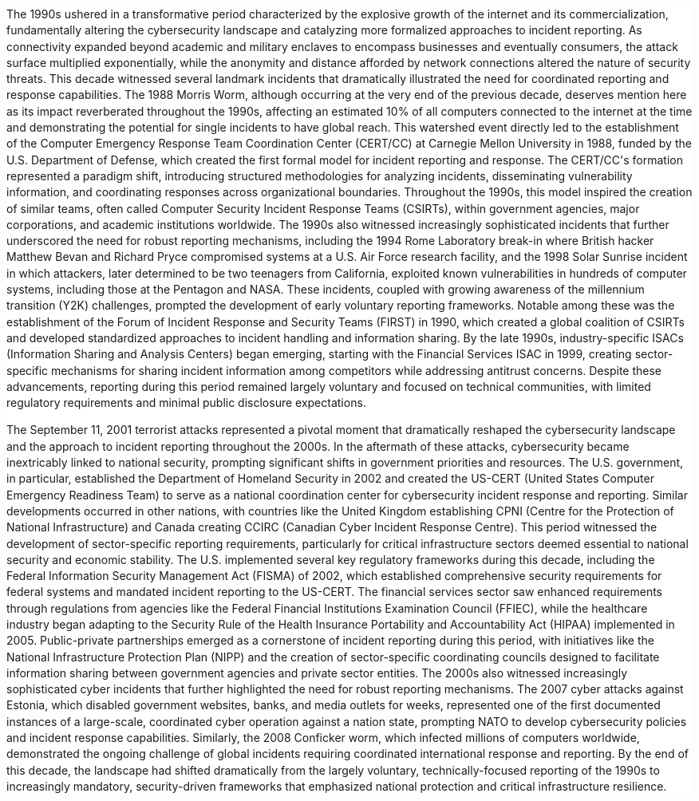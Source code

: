 The 1990s ushered in a transformative period characterized by the explosive growth of the internet and its commercialization, fundamentally altering the cybersecurity landscape and catalyzing more formalized approaches to incident reporting. As connectivity expanded beyond academic and military enclaves to encompass businesses and eventually consumers, the attack surface multiplied exponentially, while the anonymity and distance afforded by network connections altered the nature of security threats. This decade witnessed several landmark incidents that dramatically illustrated the need for coordinated reporting and response capabilities. The 1988 Morris Worm, although occurring at the very end of the previous decade, deserves mention here as its impact reverberated throughout the 1990s, affecting an estimated 10% of all computers connected to the internet at the time and demonstrating the potential for single incidents to have global reach. This watershed event directly led to the establishment of the Computer Emergency Response Team Coordination Center (CERT/CC) at Carnegie Mellon University in 1988, funded by the U.S. Department of Defense, which created the first formal model for incident reporting and response. The CERT/CC's formation represented a paradigm shift, introducing structured methodologies for analyzing incidents, disseminating vulnerability information, and coordinating responses across organizational boundaries. Throughout the 1990s, this model inspired the creation of similar teams, often called Computer Security Incident Response Teams (CSIRTs), within government agencies, major corporations, and academic institutions worldwide. The 1990s also witnessed increasingly sophisticated incidents that further underscored the need for robust reporting mechanisms, including the 1994 Rome Laboratory break-in where British hacker Matthew Bevan and Richard Pryce compromised systems at a U.S. Air Force research facility, and the 1998 Solar Sunrise incident in which attackers, later determined to be two teenagers from California, exploited known vulnerabilities in hundreds of computer systems, including those at the Pentagon and NASA. These incidents, coupled with growing awareness of the millennium transition (Y2K) challenges, prompted the development of early voluntary reporting frameworks. Notable among these was the establishment of the Forum of Incident Response and Security Teams (FIRST) in 1990, which created a global coalition of CSIRTs and developed standardized approaches to incident handling and information sharing. By the late 1990s, industry-specific ISACs (Information Sharing and Analysis Centers) began emerging, starting with the Financial Services ISAC in 1999, creating sector-specific mechanisms for sharing incident information among competitors while addressing antitrust concerns. Despite these advancements, reporting during this period remained largely voluntary and focused on technical communities, with limited regulatory requirements and minimal public disclosure expectations.

The September 11, 2001 terrorist attacks represented a pivotal moment that dramatically reshaped the cybersecurity landscape and the approach to incident reporting throughout the 2000s. In the aftermath of these attacks, cybersecurity became inextricably linked to national security, prompting significant shifts in government priorities and resources. The U.S. government, in particular, established the Department of Homeland Security in 2002 and created the US-CERT (United States Computer Emergency Readiness Team) to serve as a national coordination center for cybersecurity incident response and reporting. Similar developments occurred in other nations, with countries like the United Kingdom establishing CPNI (Centre for the Protection of National Infrastructure) and Canada creating CCIRC (Canadian Cyber Incident Response Centre). This period witnessed the development of sector-specific reporting requirements, particularly for critical infrastructure sectors deemed essential to national security and economic stability. The U.S. implemented several key regulatory frameworks during this decade, including the Federal Information Security Management Act (FISMA) of 2002, which established comprehensive security requirements for federal systems and mandated incident reporting to the US-CERT. The financial services sector saw enhanced requirements through regulations from agencies like the Federal Financial Institutions Examination Council (FFIEC), while the healthcare industry began adapting to the Security Rule of the Health Insurance Portability and Accountability Act (HIPAA) implemented in 2005. Public-private partnerships emerged as a cornerstone of incident reporting during this period, with initiatives like the National Infrastructure Protection Plan (NIPP) and the creation of sector-specific coordinating councils designed to facilitate information sharing between government agencies and private sector entities. The 2000s also witnessed increasingly sophisticated cyber incidents that further highlighted the need for robust reporting mechanisms. The 2007 cyber attacks against Estonia, which disabled government websites, banks, and media outlets for weeks, represented one of the first documented instances of a large-scale, coordinated cyber operation against a nation state, prompting NATO to develop cybersecurity policies and incident response capabilities. Similarly, the 2008 Conficker worm, which infected millions of computers worldwide, demonstrated the ongoing challenge of global incidents requiring coordinated international response and reporting. By the end of this decade, the landscape had shifted dramatically from the largely voluntary, technically-focused reporting of the 1990s to increasingly mandatory, security-driven frameworks that emphasized national protection and critical infrastructure resilience.
